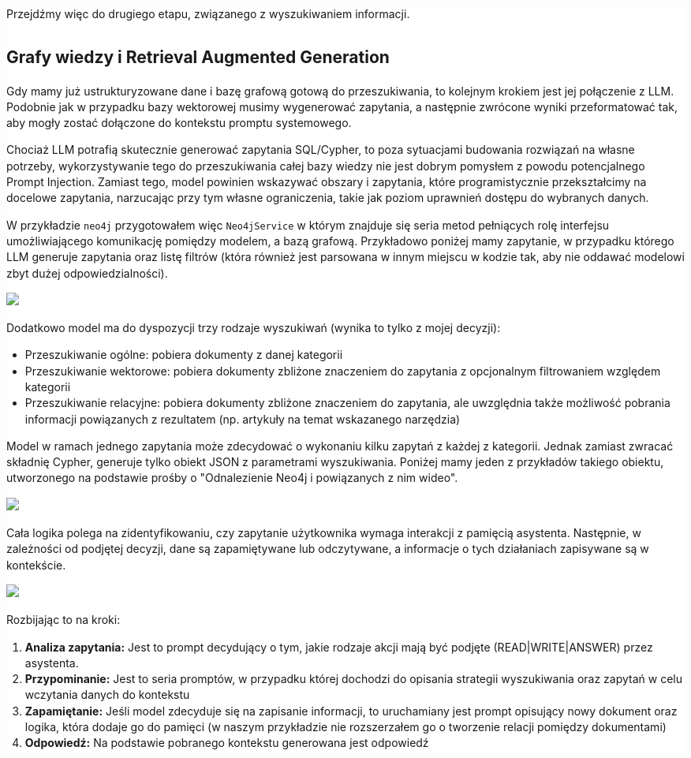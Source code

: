 Przejdźmy więc do drugiego etapu, związanego z wyszukiwaniem informacji. 
## Grafy wiedzy i Retrieval Augmented Generation

Gdy mamy już ustrukturyzowane dane i bazę grafową gotową do przeszukiwania, to kolejnym krokiem jest jej połączenie z LLM. Podobnie jak w przypadku bazy wektorowej musimy wygenerować zapytania, a następnie zwrócone wyniki przeformatować tak, aby mogły zostać dołączone do kontekstu promptu systemowego. 

Chociaż LLM potrafią skutecznie generować zapytania SQL/Cypher, to poza sytuacjami budowania rozwiązań na własne potrzeby, wykorzystywanie tego do przeszukiwania całej bazy wiedzy nie jest dobrym pomysłem z powodu potencjalnego Prompt Injection. Zamiast tego, model powinien wskazywać obszary i zapytania, które programistycznie przekształcimy na docelowe zapytania, narzucając przy tym własne ograniczenia, takie jak poziom uprawnień dostępu do wybranych danych.

W przykładzie `neo4j` przygotowałem więc `Neo4jService` w którym znajduje się seria metod pełniących rolę interfejsu umożliwiającego komunikację pomiędzy modelem, a bazą grafową. Przykładowo poniżej mamy zapytanie, w przypadku którego LLM generuje zapytania oraz listę filtrów (która również jest parsowana w innym miejscu w kodzie tak, aby nie oddawać modelowi zbyt dużej odpowiedzialności). 

![](https://cloud.overment.com/2024-10-14/aidevs3_graph_interface-d1068a67-4.png)

Dodatkowo model ma do dyspozycji trzy rodzaje wyszukiwań (wynika to tylko z mojej decyzji):

- Przeszukiwanie ogólne: pobiera dokumenty z danej kategorii
- Przeszukiwanie wektorowe: pobiera dokumenty zbliżone znaczeniem do zapytania z opcjonalnym filtrowaniem względem kategorii
- Przeszukiwanie relacyjne: pobiera dokumenty zbliżone znaczeniem do zapytania, ale uwzględnia także możliwość pobrania informacji powiązanych z rezultatem (np. artykuły na temat wskazanego narzędzia)

Model w ramach jednego zapytania może zdecydować o wykonaniu kilku zapytań z każdej z kategorii. Jednak zamiast zwracać składnię Cypher, generuje tylko obiekt JSON z parametrami wyszukiwania. Poniżej mamy jeden z przykładów takiego obiektu, utworzonego na podstawie prośby o "Odnalezienie Neo4j i powiązanych z nim wideo".

![](https://cloud.overment.com/2024-10-14/aidevs3_graph_related_query-b1332ade-2.png)

Cała logika polega na zidentyfikowaniu, czy zapytanie użytkownika wymaga interakcji z pamięcią asystenta. Następnie, w zależności od podjętej decyzji, dane są zapamiętywane lub odczytywane, a informacje o tych działaniach zapisywane są w kontekście.

![](https://cloud.overment.com/2024-10-14/aidevs3_graph_rag-b2b32cd4-3.png)

Rozbijając to na kroki: 

1. **Analiza zapytania:** Jest to prompt decydujący o tym, jakie rodzaje akcji mają być podjęte (READ|WRITE|ANSWER) przez asystenta.
2. **Przypominanie:** Jest to seria promptów, w przypadku której dochodzi do opisania strategii wyszukiwania oraz zapytań w celu wczytania danych do kontekstu
3. **Zapamiętanie:** Jeśli model zdecyduje się na zapisanie informacji, to uruchamiany jest prompt opisujący nowy dokument oraz logika, która dodaje go do pamięci (w naszym przykładzie nie rozszerzałem go o tworzenie relacji pomiędzy dokumentami)
4. **Odpowiedź:** Na podstawie pobranego kontekstu generowana jest odpowiedź
